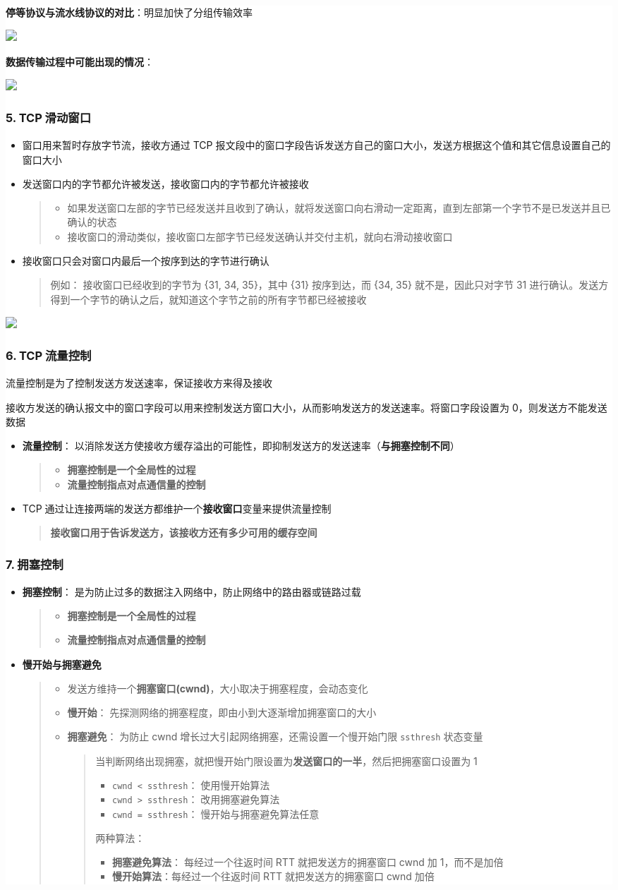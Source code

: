 **停等协议与流水线协议的对比**：明显加快了分组传输效率

![](../../pics/net/internet3_5.png)

**数据传输过程中可能出现的情况**：

![](../../pics/net/internet3_4.png)

### 5. TCP 滑动窗口

- 窗口用来暂时存放字节流，接收方通过 TCP 报文段中的窗口字段告诉发送方自己的窗口大小，发送方根据这个值和其它信息设置自己的窗口大小

- 发送窗口内的字节都允许被发送，接收窗口内的字节都允许被接收

  > - 如果发送窗口左部的字节已经发送并且收到了确认，就将发送窗口向右滑动一定距离，直到左部第一个字节不是已发送并且已确认的状态
  > - 接收窗口的滑动类似，接收窗口左部字节已经发送确认并交付主机，就向右滑动接收窗口

- 接收窗口只会对窗口内最后一个按序到达的字节进行确认

  > 例如： 接收窗口已经收到的字节为 {31, 34, 35}，其中 {31} 按序到达，而 {34, 35} 就不是，因此只对字节 31 进行确认。发送方得到一个字节的确认之后，就知道这个字节之前的所有字节都已经被接收

![](../../pics/net/internet_14.png)

### 6. TCP 流量控制

流量控制是为了控制发送方发送速率，保证接收方来得及接收

接收方发送的确认报文中的窗口字段可以用来控制发送方窗口大小，从而影响发送方的发送速率。将窗口字段设置为 0，则发送方不能发送数据

- **流量控制**： 以消除发送方使接收方缓存溢出的可能性，即抑制发送方的发送速率（**与拥塞控制不同**）

  > - **拥塞控制是一个全局性的过程**
  > - **流量控制指点对点通信量的控制**

- TCP 通过让连接两端的发送方都维护一个**接收窗口**变量来提供流量控制

  > **接收窗口用于告诉发送方，该接收方还有多少可用的缓存空间** 

### 7. 拥塞控制

- **拥塞控制**： 是为防止过多的数据注入网络中，防止网络中的路由器或链路过载

  > - **拥塞控制是一个全局性的过程**
  >
  > - **流量控制指点对点通信量的控制**

- **慢开始与拥塞避免**

  > - 发送方维持一个**拥塞窗口(cwnd)**，大小取决于拥塞程度，会动态变化
  >
  > - **慢开始**： 先探测网络的拥塞程度，即由小到大逐渐增加拥塞窗口的大小
  >
  > - **拥塞避免**： 为防止 cwnd 增长过大引起网络拥塞，还需设置一个慢开始门限 `ssthresh` 状态变量
  >
  >   >  当判断网络出现拥塞，就把慢开始门限设置为**发送窗口的一半**，然后把拥塞窗口设置为 1
  >   >
  >   > - `cwnd < ssthresh`： 使用慢开始算法
  >   > - `cwnd > ssthresh`： 改用拥塞避免算法
  >   > - `cwnd = ssthresh`： 慢开始与拥塞避免算法任意
  >   >
  >   > 两种算法： 
  >   >
  >   > - **拥塞避免算法**： 每经过一个往返时间 RTT 就把发送方的拥塞窗口 cwnd 加 1，而不是加倍
  >   > - **慢开始算法**：每经过一个往返时间 RTT 就把发送方的拥塞窗口 cwnd 加倍
